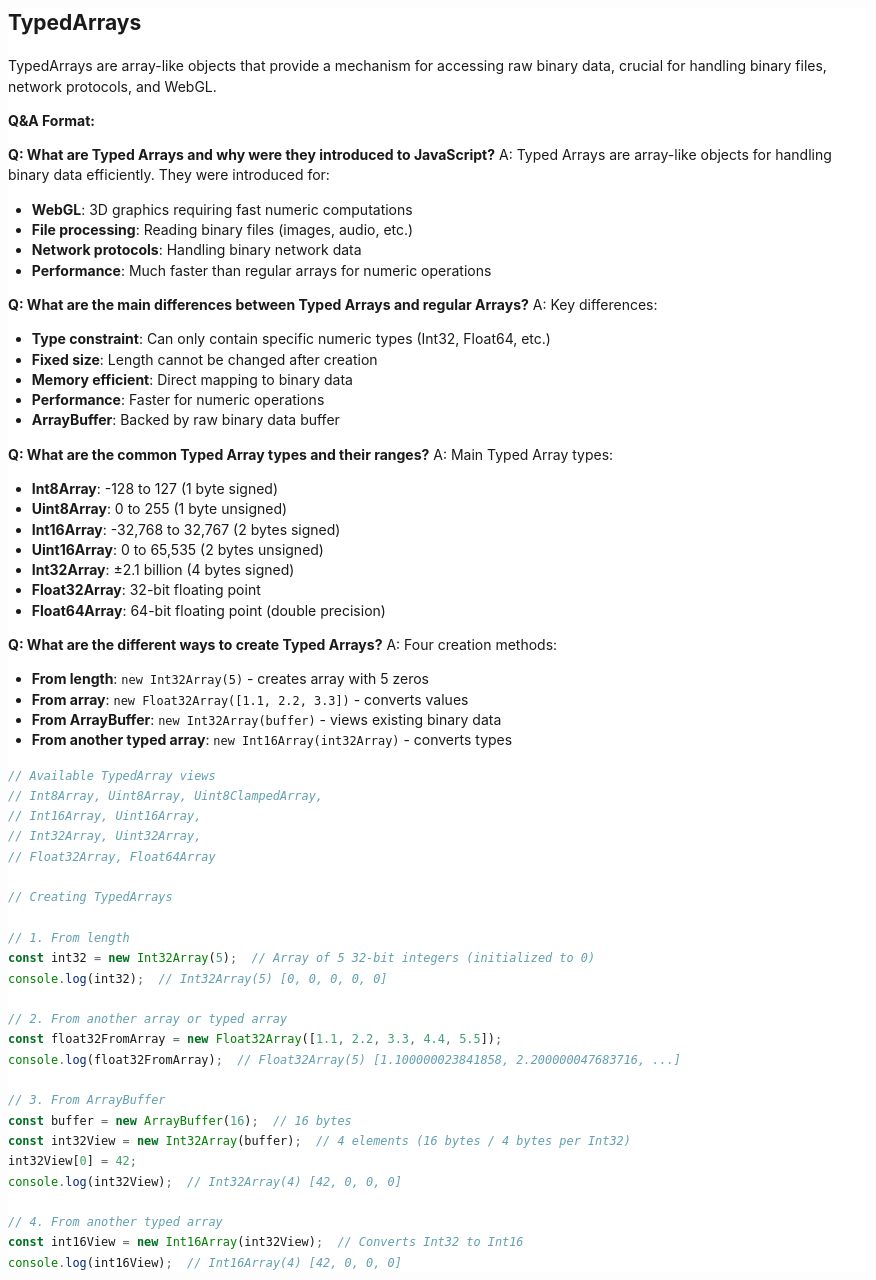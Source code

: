 ## TypedArrays
TypedArrays are array-like objects that provide a mechanism for accessing raw binary data, crucial for handling binary files, network protocols, and WebGL.

**Q&A Format:**

**Q: What are Typed Arrays and why were they introduced to JavaScript?**
A: Typed Arrays are array-like objects for handling binary data efficiently. They were introduced for:
- **WebGL**: 3D graphics requiring fast numeric computations
- **File processing**: Reading binary files (images, audio, etc.)
- **Network protocols**: Handling binary network data
- **Performance**: Much faster than regular arrays for numeric operations

**Q: What are the main differences between Typed Arrays and regular Arrays?**
A: Key differences:
- **Type constraint**: Can only contain specific numeric types (Int32, Float64, etc.)
- **Fixed size**: Length cannot be changed after creation
- **Memory efficient**: Direct mapping to binary data
- **Performance**: Faster for numeric operations
- **ArrayBuffer**: Backed by raw binary data buffer

**Q: What are the common Typed Array types and their ranges?**
A: Main Typed Array types:
- **Int8Array**: -128 to 127 (1 byte signed)
- **Uint8Array**: 0 to 255 (1 byte unsigned)
- **Int16Array**: -32,768 to 32,767 (2 bytes signed)
- **Uint16Array**: 0 to 65,535 (2 bytes unsigned)
- **Int32Array**: ±2.1 billion (4 bytes signed)
- **Float32Array**: 32-bit floating point
- **Float64Array**: 64-bit floating point (double precision)

**Q: What are the different ways to create Typed Arrays?**
A: Four creation methods:
- **From length**: `new Int32Array(5)` - creates array with 5 zeros
- **From array**: `new Float32Array([1.1, 2.2, 3.3])` - converts values
- **From ArrayBuffer**: `new Int32Array(buffer)` - views existing binary data
- **From another typed array**: `new Int16Array(int32Array)` - converts types

```javascript
// Available TypedArray views
// Int8Array, Uint8Array, Uint8ClampedArray,
// Int16Array, Uint16Array,
// Int32Array, Uint32Array,
// Float32Array, Float64Array

// Creating TypedArrays

// 1. From length
const int32 = new Int32Array(5);  // Array of 5 32-bit integers (initialized to 0)
console.log(int32);  // Int32Array(5) [0, 0, 0, 0, 0]

// 2. From another array or typed array
const float32FromArray = new Float32Array([1.1, 2.2, 3.3, 4.4, 5.5]);
console.log(float32FromArray);  // Float32Array(5) [1.100000023841858, 2.200000047683716, ...]

// 3. From ArrayBuffer
const buffer = new ArrayBuffer(16);  // 16 bytes
const int32View = new Int32Array(buffer);  // 4 elements (16 bytes / 4 bytes per Int32)
int32View[0] = 42;
console.log(int32View);  // Int32Array(4) [42, 0, 0, 0]

// 4. From another typed array
const int16View = new Int16Array(int32View);  // Converts Int32 to Int16
console.log(int16View);  // Int16Array(4) [42, 0, 0, 0]
```
